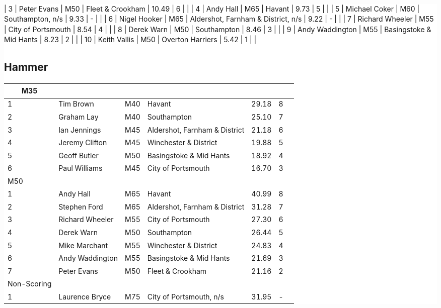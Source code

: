 | 3 | Peter Evans | M50 | Fleet \& Crookham | 10\.49 | 6 |  |
| 4 | Andy Hall | M65 | Havant | 9\.73 | 5 |  |
| 5 | Michael Coker | M60 | Southampton, n/s | 9\.33 | \- |  |
| 6 | Nigel Hooker | M65 | Aldershot, Farnham \& District, n/s | 9\.22 | \- |  |
| 7 | Richard Wheeler | M55 | City of Portsmouth | 8\.54 | 4 |  |
| 8 | Derek Warn | M50 | Southampton | 8\.46 | 3 |  |
| 9 | Andy Waddington | M55 | Basingstoke \& Mid Hants | 8\.23 | 2 |  |
| 10 | Keith Vallis | M50 | Overton Harriers | 5\.42 | 1 |  |

Hammer
------



| M35 | | | | | | |
| --- | --- | --- | --- | --- | --- | --- |
| 1 | Tim Brown | M40 | Havant | 29\.18 | 8 |  |
| 2 | Graham Lay | M40 | Southampton | 25\.10 | 7 |  |
| 3 | Ian Jennings | M45 | Aldershot, Farnham \& District | 21\.18 | 6 |  |
| 4 | Jeremy Clifton | M45 | Winchester \& District | 19\.88 | 5 |  |
| 5 | Geoff Butler | M50 | Basingstoke \& Mid Hants | 18\.92 | 4 |  |
| 6 | Paul Williams | M45 | City of Portsmouth | 16\.70 | 3 |  |
| M50 | | | | | | |
| 1 | Andy Hall | M65 | Havant | 40\.99 | 8 |  |
| 2 | Stephen Ford | M65 | Aldershot, Farnham \& District | 31\.28 | 7 |  |
| 3 | Richard Wheeler | M55 | City of Portsmouth | 27\.30 | 6 |  |
| 4 | Derek Warn | M50 | Southampton | 26\.44 | 5 |  |
| 5 | Mike Marchant | M55 | Winchester \& District | 24\.83 | 4 |  |
| 6 | Andy Waddington | M55 | Basingstoke \& Mid Hants | 21\.69 | 3 |  |
| 7 | Peter Evans | M50 | Fleet \& Crookham | 21\.16 | 2 |  |
| Non\-Scoring | | | | | | |
| 1 | Laurence Bryce | M75 | City of Portsmouth, n/s | 31\.95 | \- |  |




